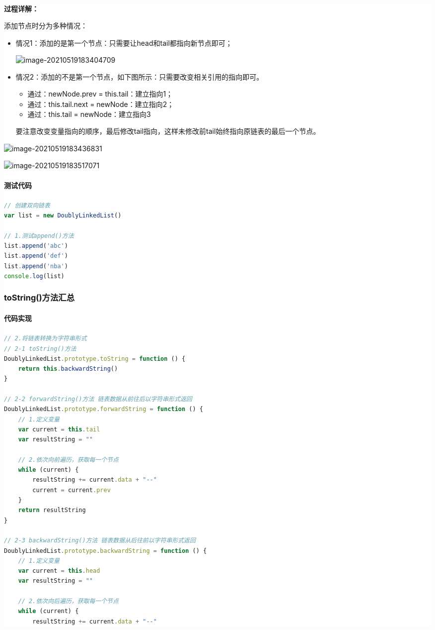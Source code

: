**过程详解：**

添加节点时分为多种情况：

- 情况1：添加的是第一个节点：只需要让head和tail都指向新节点即可；

  ![image-20210519183404709](C:\Users\chaliju\AppData\Roaming\Typora\typora-user-images\image-20210519183404709.png)

- 情况2：添加的不是第一个节点，如下图所示：只需要改变相关引用的指向即可。

  - 通过：newNode.prev = this.tail：建立指向1；
  - 通过：this.tail.next = newNode：建立指向2；
  - 通过：this.tail = newNode：建立指向3

  要注意改变变量指向的顺序，最后修改tail指向，这样未修改前tail始终指向原链表的最后一个节点。

![image-20210519183436831](C:\Users\chaliju\AppData\Roaming\Typora\typora-user-images\image-20210519183436831.png)

![image-20210519183517071](C:\Users\chaliju\AppData\Roaming\Typora\typora-user-images\image-20210519183517071.png)

#### 测试代码

```javascript
// 创建双向链表
var list = new DoublyLinkedList()

// 1.测试append()方法
list.append('abc')
list.append('def')
list.append('nba')
console.log(list)
```

### toString()方法汇总

#### 代码实现

```javascript
// 2.将链表转换为字符串形式
// 2-1 toString()方法
DoublyLinkedList.prototype.toString = function () {
    return this.backwardString()
}

// 2-2 forwardString()方法 链表数据从前往后以字符串形式返回
DoublyLinkedList.prototype.forwardString = function () {
    // 1.定义变量
    var current = this.tail
    var resultString = ""

    // 2.依次向前遍历，获取每一个节点
    while (current) {
        resultString += current.data + "--"
        current = current.prev
    }
    return resultString
}

// 2-3 backwardString()方法 链表数据从后往前以字符串形式返回
DoublyLinkedList.prototype.backwardString = function () {
    // 1.定义变量
    var current = this.head
    var resultString = ""

    // 2.依次向后遍历，获取每一个节点
    while (current) {
        resultString += current.data + "--"
```